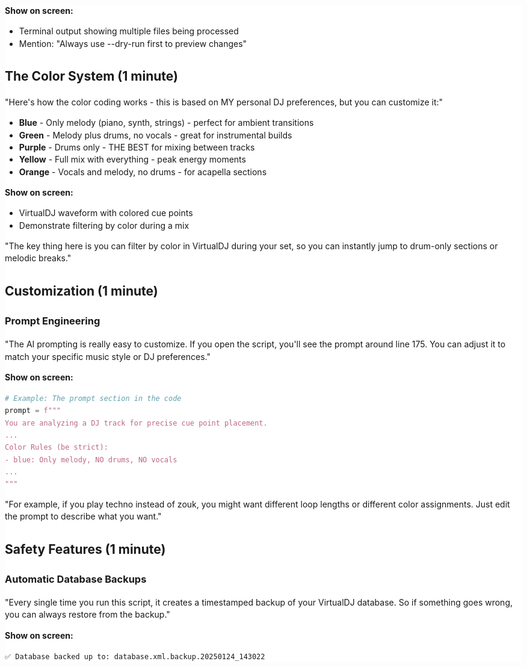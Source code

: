 **Show on screen:**
- Terminal output showing multiple files being processed
- Mention: "Always use --dry-run first to preview changes"

## The Color System (1 minute)

"Here's how the color coding works - this is based on MY personal DJ preferences, but you can customize it:"

- **Blue** - Only melody (piano, synth, strings) - perfect for ambient transitions
- **Green** - Melody plus drums, no vocals - great for instrumental builds
- **Purple** - Drums only - THE BEST for mixing between tracks
- **Yellow** - Full mix with everything - peak energy moments
- **Orange** - Vocals and melody, no drums - for acapella sections

**Show on screen:**
- VirtualDJ waveform with colored cue points
- Demonstrate filtering by color during a mix

"The key thing here is you can filter by color in VirtualDJ during your set, so you can instantly jump to drum-only sections or melodic breaks."

## Customization (1 minute)

### Prompt Engineering
"The AI prompting is really easy to customize. If you open the script, you'll see the prompt around line 175. You can adjust it to match your specific music style or DJ preferences."

**Show on screen:**
```python
# Example: The prompt section in the code
prompt = f"""
You are analyzing a DJ track for precise cue point placement.
...
Color Rules (be strict):
- blue: Only melody, NO drums, NO vocals
...
"""
```

"For example, if you play techno instead of zouk, you might want different loop lengths or different color assignments. Just edit the prompt to describe what you want."

## Safety Features (1 minute)

### Automatic Database Backups
"Every single time you run this script, it creates a timestamped backup of your VirtualDJ database. So if something goes wrong, you can always restore from the backup."

**Show on screen:**
```
✅ Database backed up to: database.xml.backup.20250124_143022
```
